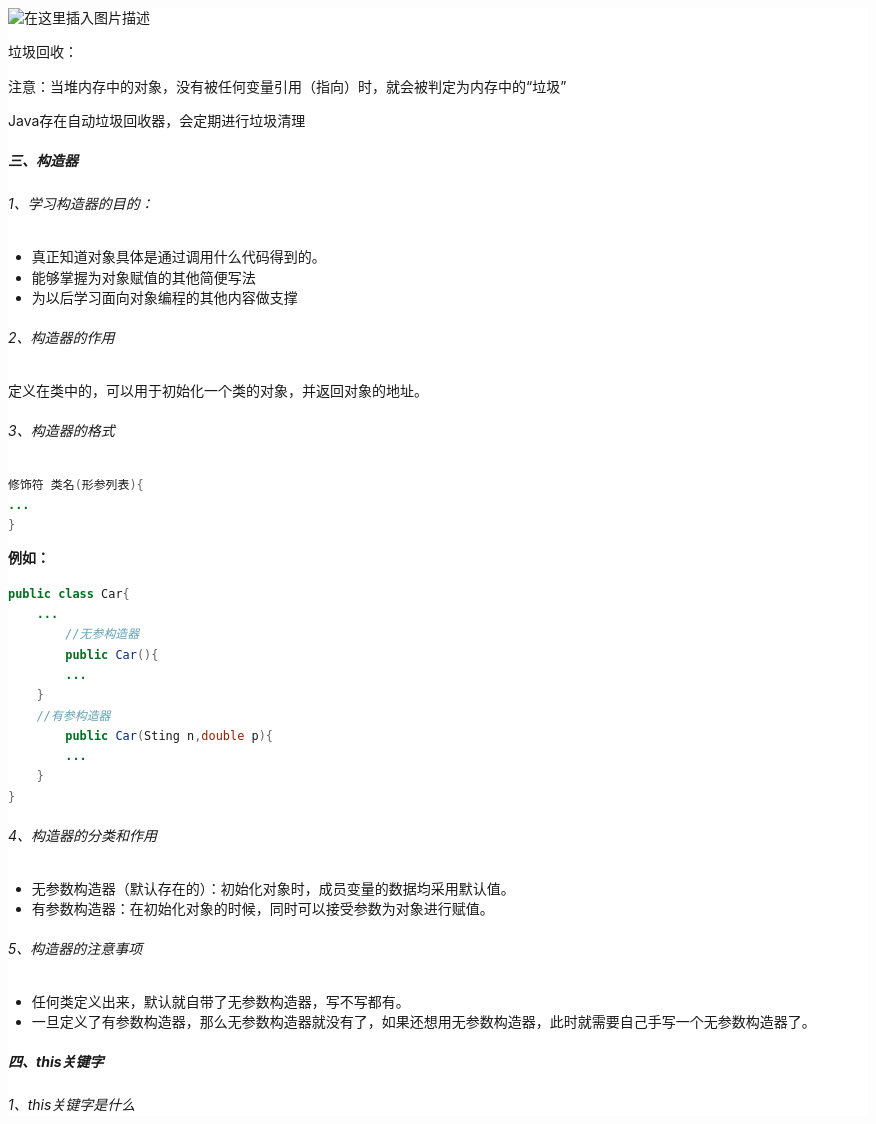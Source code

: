 ![在这里插入图片描述](https://img-blog.csdnimg.cn/833bbcf3892a41b59d36b74a4910817f.png#pic_center)

垃圾回收：

注意：当堆内存中的对象，没有被任何变量引用（指向）时，就会被判定为内存中的“垃圾”

Java存在自动垃圾回收器，会定期进行垃圾清理

##### 三、构造器

###### 1、学习构造器的目的：

*   真正知道对象具体是通过调用什么代码得到的。
*   能够掌握为对象赋值的其他简便写法
*   为以后学习面向对象编程的其他内容做支撑

###### 2、构造器的作用

定义在类中的，可以用于初始化一个类的对象，并返回对象的地址。

###### 3、构造器的格式

```java
修饰符 类名(形参列表){
...
}
```

**例如：**

```java
public class Car{
    ...
        //无参构造器
        public Car(){
        ...
    }
    //有参构造器
    	public Car(Sting n,double p){
        ...
    }
}
```

###### 4、构造器的分类和作用

*   无参数构造器（默认存在的）：初始化对象时，成员变量的数据均采用默认值。
*   有参数构造器：在初始化对象的时候，同时可以接受参数为对象进行赋值。

###### 5、构造器的注意事项

*   任何类定义出来，默认就自带了无参数构造器，写不写都有。
*   一旦定义了有参数构造器，那么无参数构造器就没有了，如果还想用无参数构造器，此时就需要自己手写一个无参数构造器了。

##### 四、this关键字

###### 1、this关键字是什么
